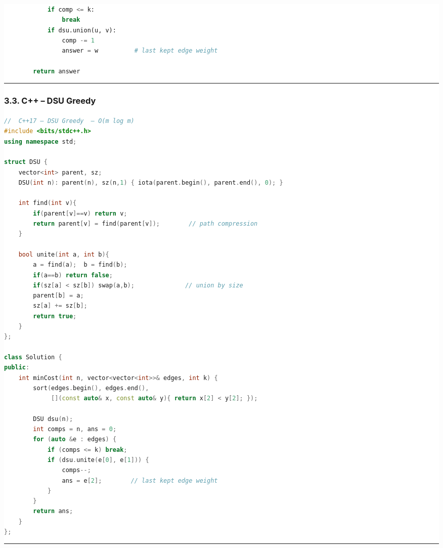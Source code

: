 ```python
            if comp <= k:
                break
            if dsu.union(u, v):
                comp -= 1
                answer = w          # last kept edge weight

        return answer
```

---

### 3.3. C++ – DSU Greedy

```cpp
//  C++17 – DSU Greedy  – O(m log m)
#include <bits/stdc++.h>
using namespace std;

struct DSU {
    vector<int> parent, sz;
    DSU(int n): parent(n), sz(n,1) { iota(parent.begin(), parent.end(), 0); }

    int find(int v){
        if(parent[v]==v) return v;
        return parent[v] = find(parent[v]);        // path compression
    }

    bool unite(int a, int b){
        a = find(a);  b = find(b);
        if(a==b) return false;
        if(sz[a] < sz[b]) swap(a,b);              // union by size
        parent[b] = a;
        sz[a] += sz[b];
        return true;
    }
};

class Solution {
public:
    int minCost(int n, vector<vector<int>>& edges, int k) {
        sort(edges.begin(), edges.end(),
             [](const auto& x, const auto& y){ return x[2] < y[2]; });

        DSU dsu(n);
        int comps = n, ans = 0;
        for (auto &e : edges) {
            if (comps <= k) break;
            if (dsu.unite(e[0], e[1])) {
                comps--;
                ans = e[2];        // last kept edge weight
            }
        }
        return ans;
    }
};
```

---